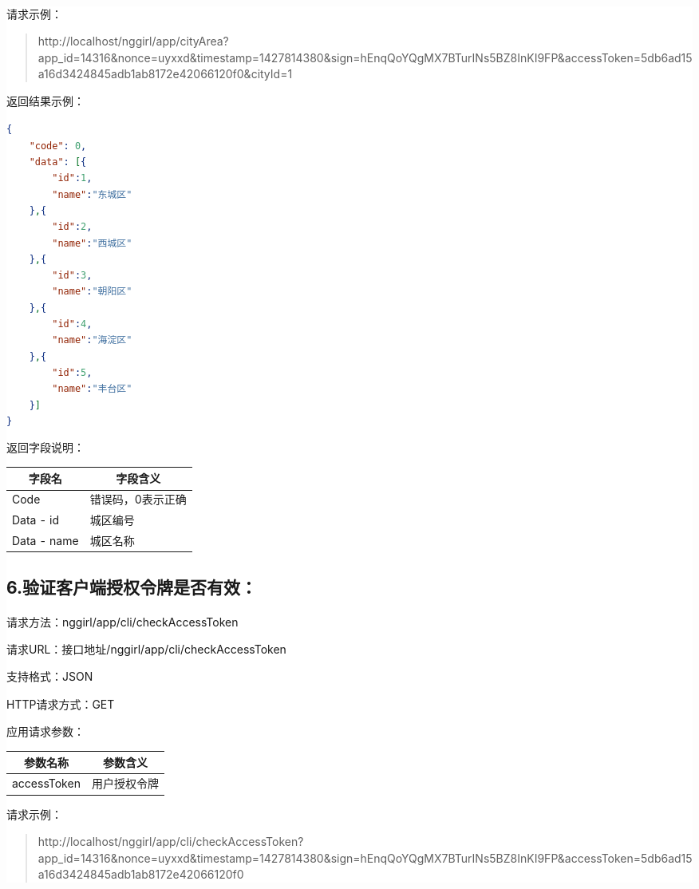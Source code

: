 请求示例：

> http://localhost/nggirl/app/cityArea?app_id=14316&nonce=uyxxd&timestamp=1427814380&sign=hEnqQoYQgMX7BTurINs5BZ8InKI9FP&accessToken=5db6ad15a16d3424845adb1ab8172e42066120f0&cityId=1

返回结果示例：

```json
{
    "code": 0,
	"data": [{
		"id":1,
	    "name":"东城区"
	},{
		"id":2,
	    "name":"西城区"
	},{
		"id":3,
	    "name":"朝阳区"
	},{
		"id":4,
	    "name":"海淀区"
	},{
		"id":5,
	    "name":"丰台区"
    }]
}
```
返回字段说明：

|字段名|字段含义|
|---|---|
|Code	|错误码，0表示正确
|Data - id	|城区编号
|Data - name	|城区名称

<h2 id="6">6.验证客户端授权令牌是否有效：</h2>

请求方法：nggirl/app/cli/checkAccessToken

请求URL：接口地址/nggirl/app/cli/checkAccessToken

支持格式：JSON

HTTP请求方式：GET

应用请求参数：

|参数名称	|参数含义
|---|---|
|accessToken	|用户授权令牌

请求示例：

> http://localhost/nggirl/app/cli/checkAccessToken?app_id=14316&nonce=uyxxd&timestamp=1427814380&sign=hEnqQoYQgMX7BTurINs5BZ8InKI9FP&accessToken=5db6ad15a16d3424845adb1ab8172e42066120f0
